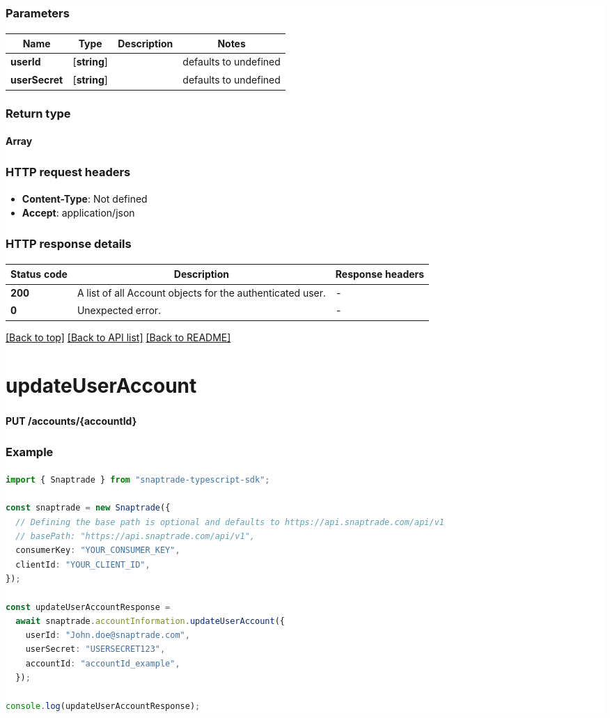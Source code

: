 
### Parameters

Name | Type | Description  | Notes
------------- | ------------- | ------------- | -------------
 **userId** | [**string**] |  | defaults to undefined
 **userSecret** | [**string**] |  | defaults to undefined


### Return type

**Array<Account>**

### HTTP request headers

 - **Content-Type**: Not defined
 - **Accept**: application/json


### HTTP response details
| Status code | Description | Response headers |
|-------------|-------------|------------------|
**200** | A list of all Account objects for the authenticated user. |  -  |
**0** | Unexpected error. |  -  |

[[Back to top]](#) [[Back to API list]](../README.md#documentation-for-api-endpoints) [[Back to README]](../README.md)

# **updateUserAccount**

#### **PUT** /accounts/{accountId}


### Example


```typescript
import { Snaptrade } from "snaptrade-typescript-sdk";

const snaptrade = new Snaptrade({
  // Defining the base path is optional and defaults to https://api.snaptrade.com/api/v1
  // basePath: "https://api.snaptrade.com/api/v1",
  consumerKey: "YOUR_CONSUMER_KEY",
  clientId: "YOUR_CLIENT_ID",
});

const updateUserAccountResponse =
  await snaptrade.accountInformation.updateUserAccount({
    userId: "John.doe@snaptrade.com",
    userSecret: "USERSECRET123",
    accountId: "accountId_example",
  });

console.log(updateUserAccountResponse);
```
